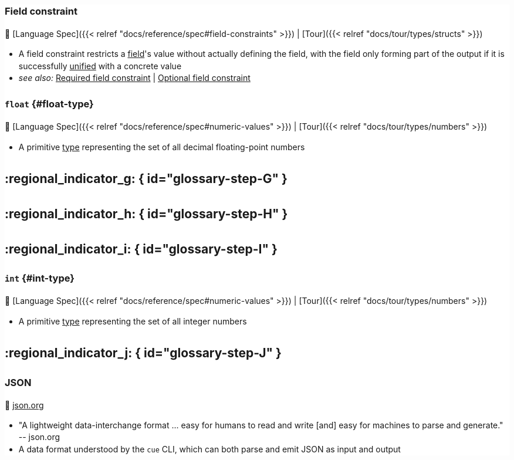 ### Field constraint
🔗 
   [Language Spec]({{< relref "docs/reference/spec#field-constraints" >}})
|  [Tour]({{< relref "docs/tour/types/structs" >}})
- A field constraint restricts a [field](#field)'s value
  without actually defining the field, with the field only forming part of the
  output if it is successfully [unified](#unification) with a
  concrete value
- *see also:*
    [Required field constraint](#required-field-constraint)
  | [Optional field constraint](#optional-field-constraint)

### `float` {#float-type}
🔗 [Language Spec]({{< relref "docs/reference/spec#numeric-values" >}})
|  [Tour]({{< relref "docs/tour/types/numbers" >}})
- A primitive [type](#type) representing the set of all
  decimal floating-point numbers



## :regional_indicator_g: { id="glossary-step-G" }


## :regional_indicator_h: { id="glossary-step-H" }


## :regional_indicator_i: { id="glossary-step-I" }

### `int` {#int-type}
🔗 
   [Language Spec]({{< relref "docs/reference/spec#numeric-values" >}})
|  [Tour]({{< relref "docs/tour/types/numbers" >}})
- A primitive [type](#type) representing the set of all
  integer numbers



## :regional_indicator_j: { id="glossary-step-J" }

### JSON
🔗 [json.org](https://www.json.org/)
- "A lightweight data-interchange format ... easy for humans to read and write
  [and] easy for machines to parse and generate." -- json.org
- A data format understood by the `cue` CLI, which can both parse and emit JSON
  as input and output


